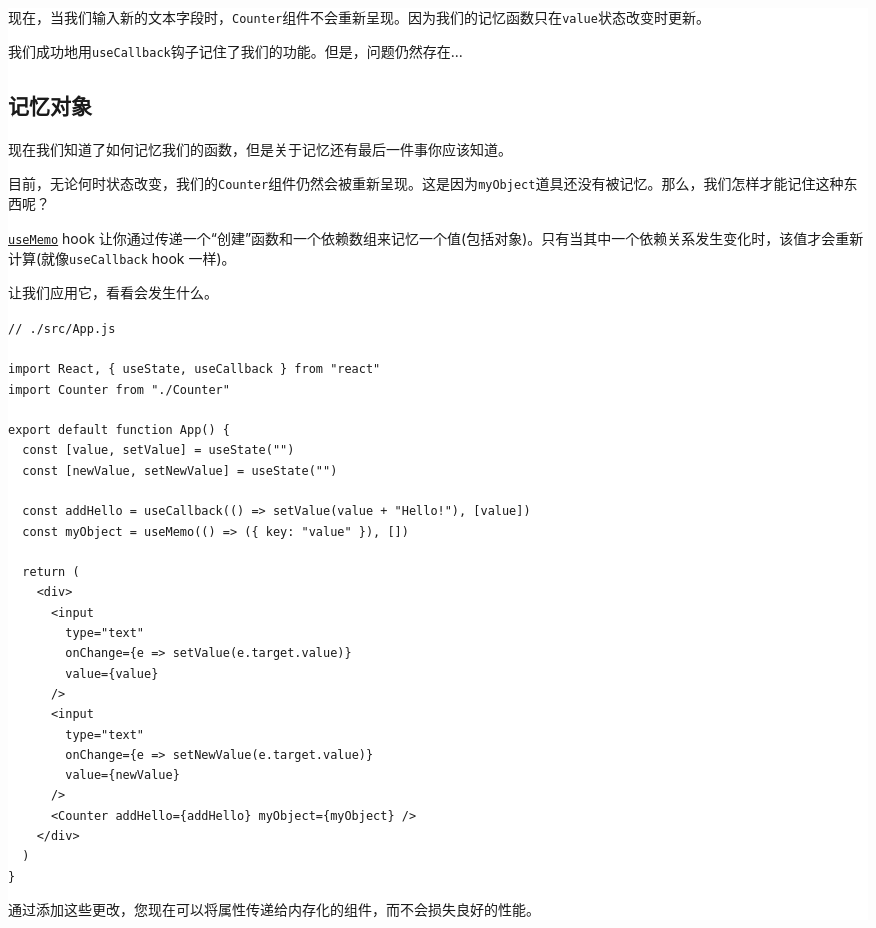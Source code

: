 现在，当我们输入新的文本字段时，`Counter`组件不会重新呈现。因为我们的记忆函数只在`value`状态改变时更新。

我们成功地用`useCallback`钩子记住了我们的功能。但是，问题仍然存在...

## [](#memoizing-objects)记忆对象

现在我们知道了如何记忆我们的函数，但是关于记忆还有最后一件事你应该知道。

目前，无论何时状态改变，我们的`Counter`组件仍然会被重新呈现。这是因为`myObject`道具还没有被记忆。那么，我们怎样才能记住这种东西呢？

[`useMemo`](https://reactjs.org/docs/hooks-reference.html#usememo) hook 让你通过传递一个“创建”函数和一个依赖数组来记忆一个值(包括对象)。只有当其中一个依赖关系发生变化时，该值才会重新计算(就像`useCallback` hook 一样)。

让我们应用它，看看会发生什么。

```
// ./src/App.js

import React, { useState, useCallback } from "react"
import Counter from "./Counter"

export default function App() {
  const [value, setValue] = useState("")
  const [newValue, setNewValue] = useState("")

  const addHello = useCallback(() => setValue(value + "Hello!"), [value])
  const myObject = useMemo(() => ({ key: "value" }), [])

  return (
    <div>
      <input
        type="text"
        onChange={e => setValue(e.target.value)}
        value={value}
      />
      <input
        type="text"
        onChange={e => setNewValue(e.target.value)}
        value={newValue}
      />
      <Counter addHello={addHello} myObject={myObject} />
    </div>
  )
} 
```

通过添加这些更改，您现在可以将属性传递给内存化的组件，而不会损失良好的性能。